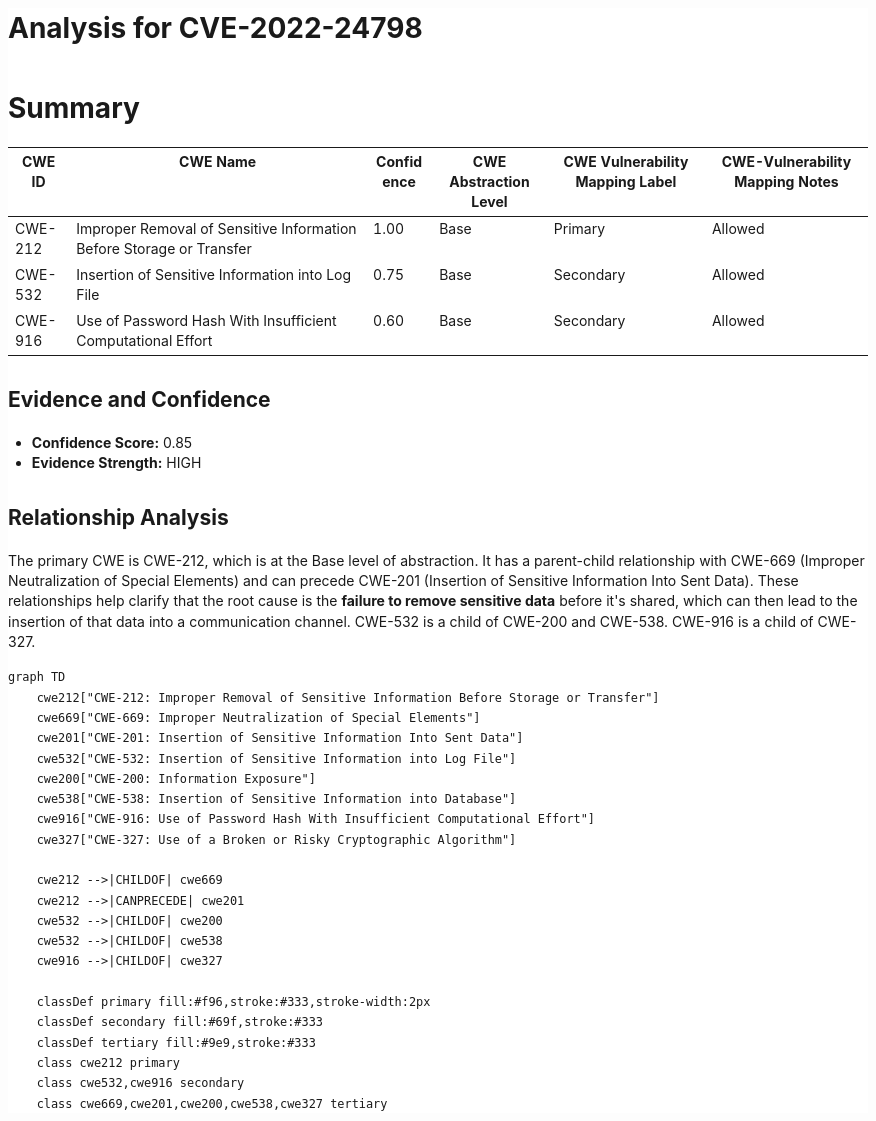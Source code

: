 # Analysis for CVE-2022-24798

# Summary
| CWE ID | CWE Name | Confidence | CWE Abstraction Level | CWE Vulnerability Mapping Label | CWE-Vulnerability Mapping Notes |
|---|---|---|---|---|---|
| CWE-212 | Improper Removal of Sensitive Information Before Storage or Transfer | 1.00 | Base | Primary | Allowed |
| CWE-532 | Insertion of Sensitive Information into Log File | 0.75 | Base | Secondary | Allowed |
| CWE-916 | Use of Password Hash With Insufficient Computational Effort | 0.60 | Base | Secondary | Allowed |

## Evidence and Confidence

*   **Confidence Score:** 0.85
*   **Evidence Strength:** HIGH

## Relationship Analysis
The primary CWE is CWE-212, which is at the Base level of abstraction. It has a parent-child relationship with CWE-669 (Improper Neutralization of Special Elements) and can precede CWE-201 (Insertion of Sensitive Information Into Sent Data). These relationships help clarify that the root cause is the **failure to remove sensitive data** before it's shared, which can then lead to the insertion of that data into a communication channel.
CWE-532 is a child of CWE-200 and CWE-538.
CWE-916 is a child of CWE-327.

```mermaid
graph TD
    cwe212["CWE-212: Improper Removal of Sensitive Information Before Storage or Transfer"]
    cwe669["CWE-669: Improper Neutralization of Special Elements"]
    cwe201["CWE-201: Insertion of Sensitive Information Into Sent Data"]
    cwe532["CWE-532: Insertion of Sensitive Information into Log File"]
    cwe200["CWE-200: Information Exposure"]
    cwe538["CWE-538: Insertion of Sensitive Information into Database"]
    cwe916["CWE-916: Use of Password Hash With Insufficient Computational Effort"]
    cwe327["CWE-327: Use of a Broken or Risky Cryptographic Algorithm"]
    
    cwe212 -->|CHILDOF| cwe669
    cwe212 -->|CANPRECEDE| cwe201
    cwe532 -->|CHILDOF| cwe200
    cwe532 -->|CHILDOF| cwe538
    cwe916 -->|CHILDOF| cwe327
    
    classDef primary fill:#f96,stroke:#333,stroke-width:2px
    classDef secondary fill:#69f,stroke:#333
    classDef tertiary fill:#9e9,stroke:#333
    class cwe212 primary
    class cwe532,cwe916 secondary
    class cwe669,cwe201,cwe200,cwe538,cwe327 tertiary
```
